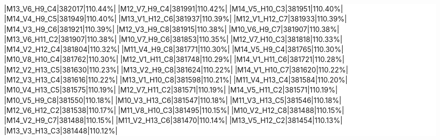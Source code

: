 |M13_V6_H9_C4|382017|110.44%|
|M12_V7_H9_C4|381991|110.42%|
|M14_V5_H10_C3|381951|110.40%|
|M14_V4_H9_C5|381949|110.40%|
|M13_V1_H12_C6|381937|110.39%|
|M12_V1_H12_C7|381933|110.39%|
|M14_V3_H9_C6|381921|110.39%|
|M12_V3_H9_C8|381915|110.38%|
|M10_V6_H9_C7|381907|110.38%|
|M13_V6_H11_C2|381907|110.38%|
|M10_V7_H9_C6|381853|110.35%|
|M12_V7_H10_C3|381818|110.33%|
|M14_V2_H12_C4|381804|110.32%|
|M11_V4_H9_C8|381771|110.30%|
|M14_V5_H9_C4|381765|110.30%|
|M10_V8_H10_C4|381762|110.30%|
|M12_V1_H11_C8|381748|110.29%|
|M14_V1_H11_C6|381721|110.28%|
|M12_V2_H13_C5|381630|110.23%|
|M13_V2_H9_C8|381624|110.22%|
|M14_V1_H10_C7|381620|110.22%|
|M12_V3_H13_C4|381616|110.22%|
|M13_V1_H10_C8|381598|110.21%|
|M11_V4_H13_C4|381584|110.20%|
|M10_V4_H13_C5|381575|110.19%|
|M12_V7_H11_C2|381571|110.19%|
|M14_V5_H11_C2|381571|110.19%|
|M10_V5_H9_C8|381550|110.18%|
|M10_V3_H13_C6|381547|110.18%|
|M11_V3_H13_C5|381546|110.18%|
|M12_V6_H12_C2|381538|110.17%|
|M11_V8_H10_C3|381495|110.15%|
|M10_V2_H12_C8|381488|110.15%|
|M14_V2_H9_C7|381488|110.15%|
|M11_V2_H13_C6|381470|110.14%|
|M13_V5_H12_C2|381454|110.13%|
|M13_V3_H13_C3|381448|110.12%|